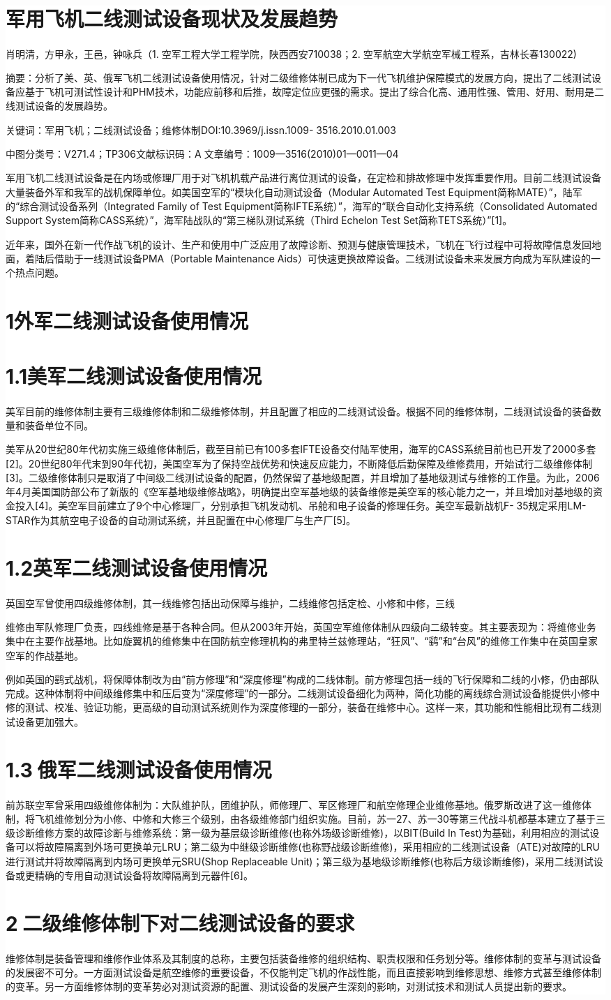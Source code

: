 # 军用飞机二线测试设备现状及发展趋势

肖明清，方甲永，王邑，钟咏兵（1. 空军工程大学工程学院，陕西西安710038；2. 空军航空大学航空军械工程系，吉林长春130022)

摘要：分析了美、英、俄军飞机二线测试设备使用情况，针对二级维修体制已成为下一代飞机维护保障模式的发展方向，提出了二线测试设备应基于飞机可测试性设计和PHM技术，功能应前移和后推，故障定位应更强的需求。提出了综合化高、通用性强、管用、好用、耐用是二线测试设备的发展趋势。

关键词：军用飞机；二线测试设备；维修体制DOI:10.3969/j.issn.1009- 3516.2010.01.003

中图分类号：V271.4；TP306文献标识码：A 文章编号：1009—3516(2010)01—0011—04

军用飞机二线测试设备是在内场或修理厂用于对飞机机载产品进行离位测试的设备，在定检和排故修理中发挥重要作用。目前二线测试设备大量装备外军和我军的战机保障单位。如美国空军的“模块化自动测试设备（Modular Automated Test Equipment简称MATE）”，陆军的“综合测试设备系列（Integrated Family of Test Equipment简称IFTE系统）”，海军的“联合自动化支持系统（Consolidated Automated Support System简称CASS系统）”，海军陆战队的“第三梯队测试系统（Third Echelon Test Set简称TETS系统）”[1]。

近年来，国外在新一代作战飞机的设计、生产和使用中广泛应用了故障诊断、预测与健康管理技术，飞机在飞行过程中可将故障信息发回地面，着陆后借助于一线测试设备PMA（Portable Maintenance Aids）可快速更换故障设备。二线测试设备未来发展方向成为军队建设的一个热点问题。

# 1外军二线测试设备使用情况

# 1.1美军二线测试设备使用情况

美军目前的维修体制主要有三级维修体制和二级维修体制，并且配置了相应的二线测试设备。根据不同的维修体制，二线测试设备的装备数量和装备单位不同。

美军从20世纪80年代初实施三级维修体制后，截至目前已有100多套IFTE设备交付陆军使用，海军的CASS系统目前也已开发了2000多套[2]。20世纪80年代末到90年代初，美国空军为了保持空战优势和快速反应能力，不断降低后勤保障及维修费用，开始试行二级维修体制[3]。二级维修体制只是取消了中间级二线测试设备的配置，仍然保留了基地级配置，并且增加了基地级测试与维修的工作量。为此，2006年4月美国国防部公布了新版的《空军基地级维修战略》，明确提出空军基地级的装备维修是美空军的核心能力之一，并且增加对基地级的资金投入[4]。美空军目前建立了9个中心修理厂，分别承担飞机发动机、吊舱和电子设备的修理任务。美空军最新战机F- 35规定采用LM- STAR作为其航空电子设备的自动测试系统，并且配置在中心修理厂与生产厂[5]。

# 1.2英军二线测试设备使用情况

英国空军曾使用四级维修体制，其一线维修包括出动保障与维护，二线维修包括定检、小修和中修，三线

维修由军队修理厂负责，四线维修是基于各种合同。但从2003年开始，英国空军维修体制从四级向二级转变。其主要表现为：将维修业务集中在主要作战基地。比如旋翼机的维修集中在国防航空修理机构的弗里特兰兹修理站，“狂风”、“鹞”和“台风”的维修工作集中在英国皇家空军的作战基地。

例如英国的鹞式战机，将保障体制改为由“前方修理”和“深度修理”构成的二线体制。前方修理包括一线的飞行保障和二线的小修，仍由部队完成。这种体制将中间级维修集中和压后变为“深度修理”的一部分。二线测试设备细化为两种，简化功能的离线综合测试设备能提供小修中修的测试、校准、验证功能，更高级的自动测试系统则作为深度修理的一部分，装备在维修中心。这样一来，其功能和性能相比现有二线测试设备更加强大。

# 1.3 俄军二线测试设备使用情况

前苏联空军曾采用四级维修体制为：大队维护队，团维护队，师修理厂、军区修理厂和航空修理企业维修基地。俄罗斯改进了这一维修体制，将飞机维修划分为小修、中修和大修三个级别，由各级维修部门组织实施。目前，苏一27、苏一30等第三代战斗机都基本建立了基于三级诊断维修方案的故障诊断与维修系统：第一级为基层级诊断维修(也称外场级诊断维修)，以BIT(Build In Test)为基础，利用相应的测试设备可以将故障隔离到外场可更换单元LRU；第二级为中继级诊断维修(也称野战级诊断维修)，采用相应的二线测试设备（ATE)对故障的LRU进行测试并将故障隔离到内场可更换单元SRU(Shop Replaceable Unit)；第三级为基地级诊断维修(也称后方级诊断维修)，采用二线测试设备或更精确的专用自动测试设备将故障隔离到元器件[6]。

# 2 二级维修体制下对二线测试设备的要求

维修体制是装备管理和维修作业体系及其制度的总称，主要包括装备维修的组织结构、职责权限和任务划分等。维修体制的变革与测试设备的发展密不可分。一方面测试设备是航空维修的重要设备，不仅能判定飞机的作战性能，而且直接影响到维修思想、维修方式甚至维修体制的变革。另一方面维修体制的变革势必对测试资源的配置、测试设备的发展产生深刻的影响，对测试技术和测试人员提出新的要求。
